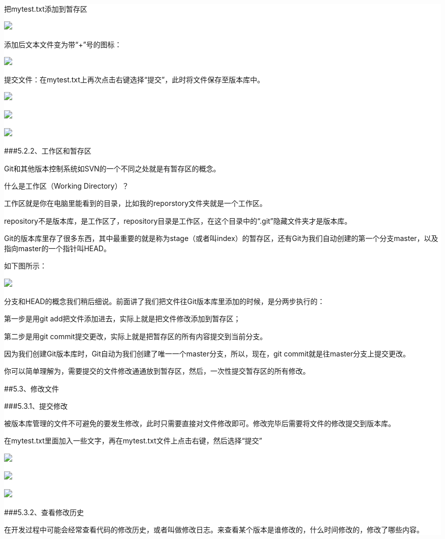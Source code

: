 把mytest.txt添加到暂存区

![]('./Photo/add1.png')

添加后文本文件变为带“+”号的图标：

![]('./Photo/git1.png')

提交文件：在mytest.txt上再次点击右键选择“提交”，此时将文件保存至版本库中。

![]('./Photo/add3.png')

![]('./Photo/add2.png')

![]('./Photo/add4.png')

###5.2.2、工作区和暂存区

Git和其他版本控制系统如SVN的一个不同之处就是有暂存区的概念。

什么是工作区（Working Directory）？

工作区就是你在电脑里能看到的目录，比如我的reporstory文件夹就是一个工作区。

repository不是版本库，是工作区了，repository目录是工作区，在这个目录中的“.git”隐藏文件夹才是版本库。

Git的版本库里存了很多东西，其中最重要的就是称为stage（或者叫index）的暂存区，还有Git为我们自动创建的第一个分支master，以及指向master的一个指针叫HEAD。

如下图所示：

![]('./Photo/Gitzancun.png')

分支和HEAD的概念我们稍后细说。前面讲了我们把文件往Git版本库里添加的时候，是分两步执行的：

第一步是用git add把文件添加进去，实际上就是把文件修改添加到暂存区；

第二步是用git commit提交更改，实际上就是把暂存区的所有内容提交到当前分支。

因为我们创建Git版本库时，Git自动为我们创建了唯一一个master分支，所以，现在，git commit就是往master分支上提交更改。

你可以简单理解为，需要提交的文件修改通通放到暂存区，然后，一次性提交暂存区的所有修改。

##5.3、修改文件

###5.3.1、提交修改

被版本库管理的文件不可避免的要发生修改，此时只需要直接对文件修改即可。修改完毕后需要将文件的修改提交到版本库。

在mytest.txt里面加入一些文字，再在mytest.txt文件上点击右键，然后选择“提交”

![]('./Photo/1.png')

![]('./Photo/2.png')

![]('./Photo/3.png')

###5.3.2、查看修改历史

在开发过程中可能会经常查看代码的修改历史，或者叫做修改日志。来查看某个版本是谁修改的，什么时间修改的，修改了哪些内容。
